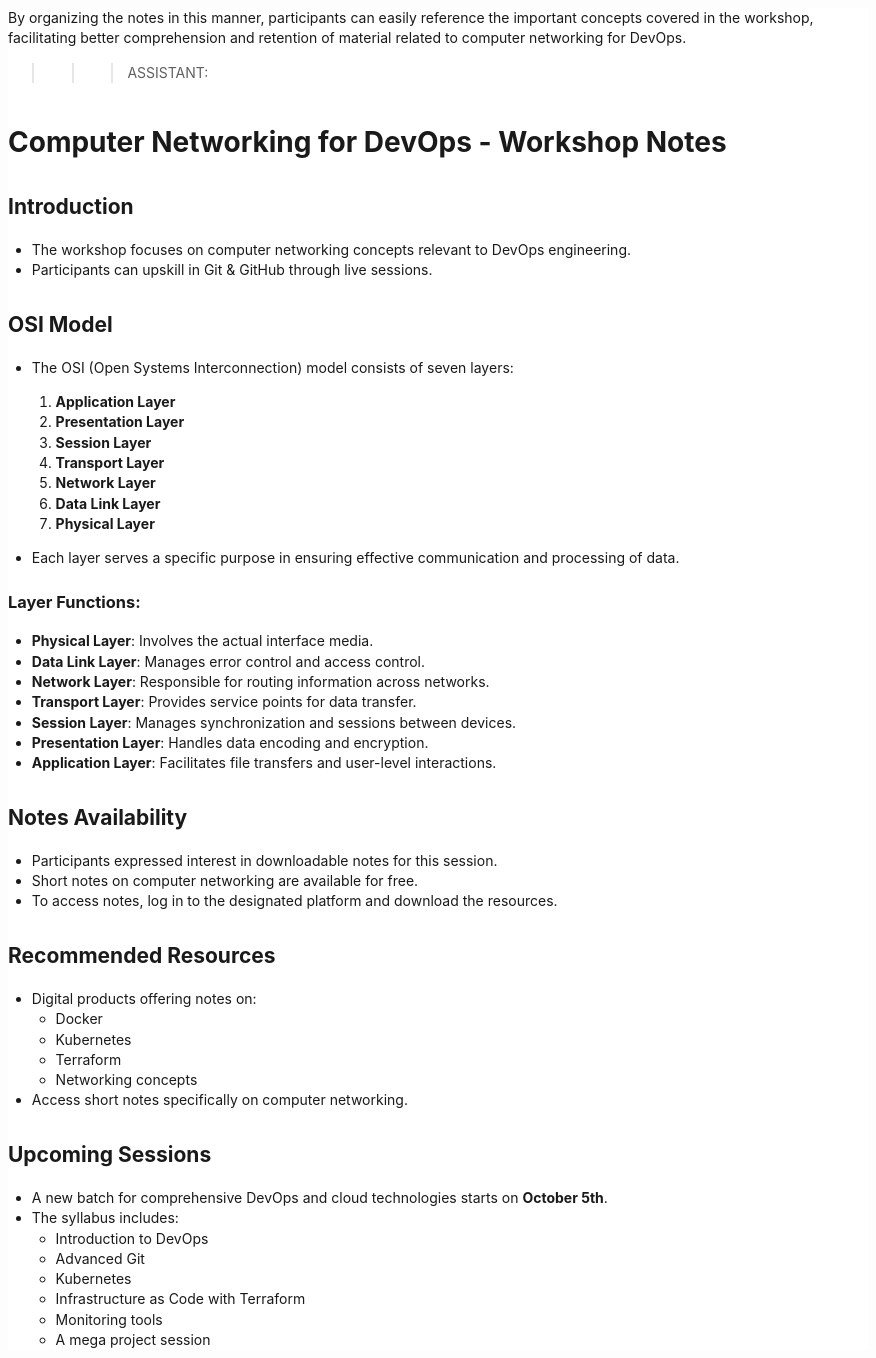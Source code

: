 By organizing the notes in this manner, participants can easily reference the important concepts covered in the workshop, facilitating better comprehension and retention of material related to computer networking for DevOps.

>>> ASSISTANT:
# Computer Networking for DevOps - Workshop Notes

## Introduction
- The workshop focuses on computer networking concepts relevant to DevOps engineering.
- Participants can upskill in Git & GitHub through live sessions.

## OSI Model
- The OSI (Open Systems Interconnection) model consists of seven layers:
  1. **Application Layer**
  2. **Presentation Layer**
  3. **Session Layer**
  4. **Transport Layer**
  5. **Network Layer**
  6. **Data Link Layer**
  7. **Physical Layer**
  
- Each layer serves a specific purpose in ensuring effective communication and processing of data.

### Layer Functions:
- **Physical Layer**: Involves the actual interface media.
- **Data Link Layer**: Manages error control and access control.
- **Network Layer**: Responsible for routing information across networks.
- **Transport Layer**: Provides service points for data transfer.
- **Session Layer**: Manages synchronization and sessions between devices.
- **Presentation Layer**: Handles data encoding and encryption.
- **Application Layer**: Facilitates file transfers and user-level interactions.

## Notes Availability
- Participants expressed interest in downloadable notes for this session.
- Short notes on computer networking are available for free.
- To access notes, log in to the designated platform and download the resources.

## Recommended Resources
- Digital products offering notes on:
  - Docker
  - Kubernetes
  - Terraform
  - Networking concepts 
- Access short notes specifically on computer networking.

## Upcoming Sessions
- A new batch for comprehensive DevOps and cloud technologies starts on **October 5th**.
- The syllabus includes:
  - Introduction to DevOps
  - Advanced Git
  - Kubernetes
  - Infrastructure as Code with Terraform
  - Monitoring tools
  - A mega project session
  
